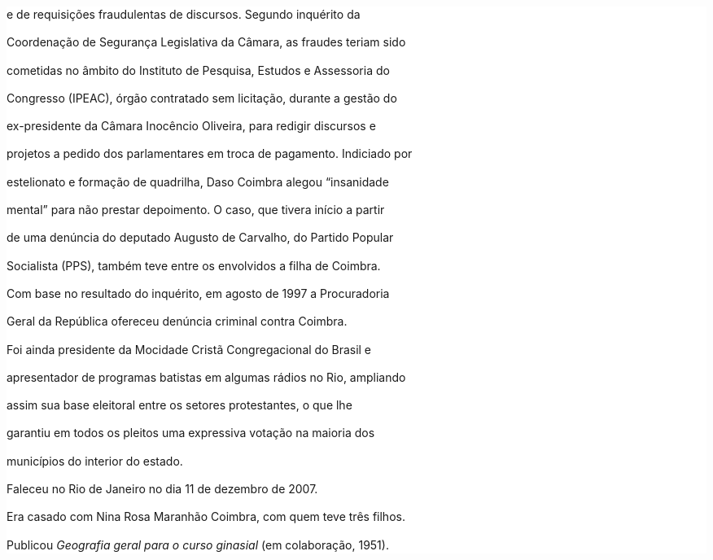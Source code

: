 e de requisições fraudulentas de discursos. Segundo inquérito da

Coordenação de Segurança Legislativa da Câmara, as fraudes teriam sido

cometidas no âmbito do Instituto de Pesquisa, Estudos e Assessoria do

Congresso (IPEAC), órgão contratado sem licitação, durante a gestão do

ex-presidente da Câmara Inocêncio Oliveira, para redigir discursos e

projetos a pedido dos parlamentares em troca de pagamento. Indiciado por

estelionato e formação de quadrilha, Daso Coimbra alegou “insanidade

mental” para não prestar depoimento. O caso, que tivera início a partir

de uma denúncia do deputado Augusto de Carvalho, do Partido Popular

Socialista (PPS), também teve entre os envolvidos a filha de Coimbra.

Com base no resultado do inquérito, em agosto de 1997 a Procuradoria

Geral da República ofereceu denúncia criminal contra Coimbra.



Foi ainda presidente da Mocidade Cristã Congregacional do Brasil e

apresentador de programas batistas em algumas rádios no Rio, ampliando

assim sua base eleitoral entre os setores protestantes, o que lhe

garantiu em todos os pleitos uma expressiva votação na maioria dos

municípios do interior do estado.



Faleceu no Rio de Janeiro no dia 11 de dezembro de 2007.



Era casado com Nina Rosa Maranhão Coimbra, com quem teve três filhos.



Publicou *Geografia geral para o curso ginasial* (em colaboração, 1951).



